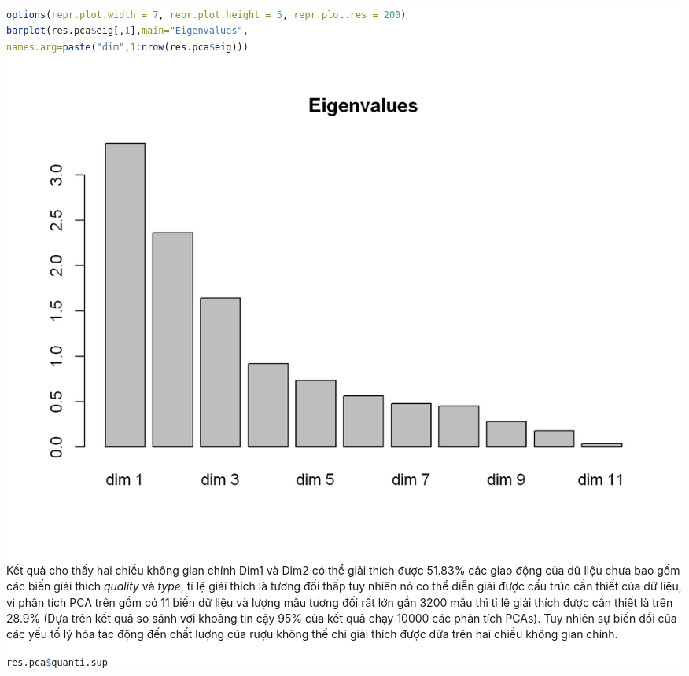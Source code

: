 


```R
options(repr.plot.width = 7, repr.plot.height = 5, repr.plot.res = 200)
barplot(res.pca$eig[,1],main="Eigenvalues",
names.arg=paste("dim",1:nrow(res.pca$eig)))
```


    
![png](./.github/output_18_0.png?sanitize=true)
    


Kết quả cho thấy hai chiều không gian chính Dim1 và Dim2 có thể giải thích được 51.83% các giao động của dữ liệu chưa bao gồm các biến giải thích *quality* và *type*, tỉ lệ giải thích là tương đối thấp tuy nhiên nó có thể diễn giải được cấu trúc cần thiết của dữ liệu, vì phân tích PCA trên gồm có 11 biến dữ liệu và lượng mẫu tương đối rất lớn gần 3200 mẫu thì tỉ lệ giải thích được cần thiết là trên 28.9% (Dựa trên kết quả so sánh với khoảng tin cậy 95% của kết quả chạy 10000 các phân tích PCAs). Tuy nhiên sự biến đổi của các yếu tố lý hóa tác động đến chất lượng của rượu không thể chỉ giải thích được dữa trên hai chiều không gian chính.


```R
res.pca$quanti.sup
```
